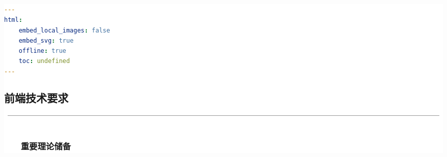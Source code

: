 ```yaml
---
html:
    embed_local_images: false
    embed_svg: true
    offline: true
    toc: undefined
---  
```

  
<style>
 hr{
    margin: 0.5em !important;
    background-color:rgb(0,0,0,0.4) !important;
  }
  h3{
    margin: 0.7em 0em !important;
    margin-left: 2em !important;
    margin-top: 3em !important;
  }
  .mume > h3:nth-of-type(1){
    margin: 0.7em 0em !important;
    margin-top: 1em !important;
    margin-left: 2em !important;
  }
  h4{
    margin: 0.5em 0em !important;
    margin-left: 4em !important;
  }
  ul{
    margin: 0.3em 0em !important;
    margin-left: 4em !important;
  }
  ul ul{
    margin: 0em !important;
  }
  h4 + ul{
    margin-left: 6em !important;
  }
  h4 + blockquote{
    margin: 0em !important;
    margin-left: 3em !important;
    padding-left: 2em !important;
  }
</style>
  
##  前端技术要求
  
---
###  重要理论储备
  